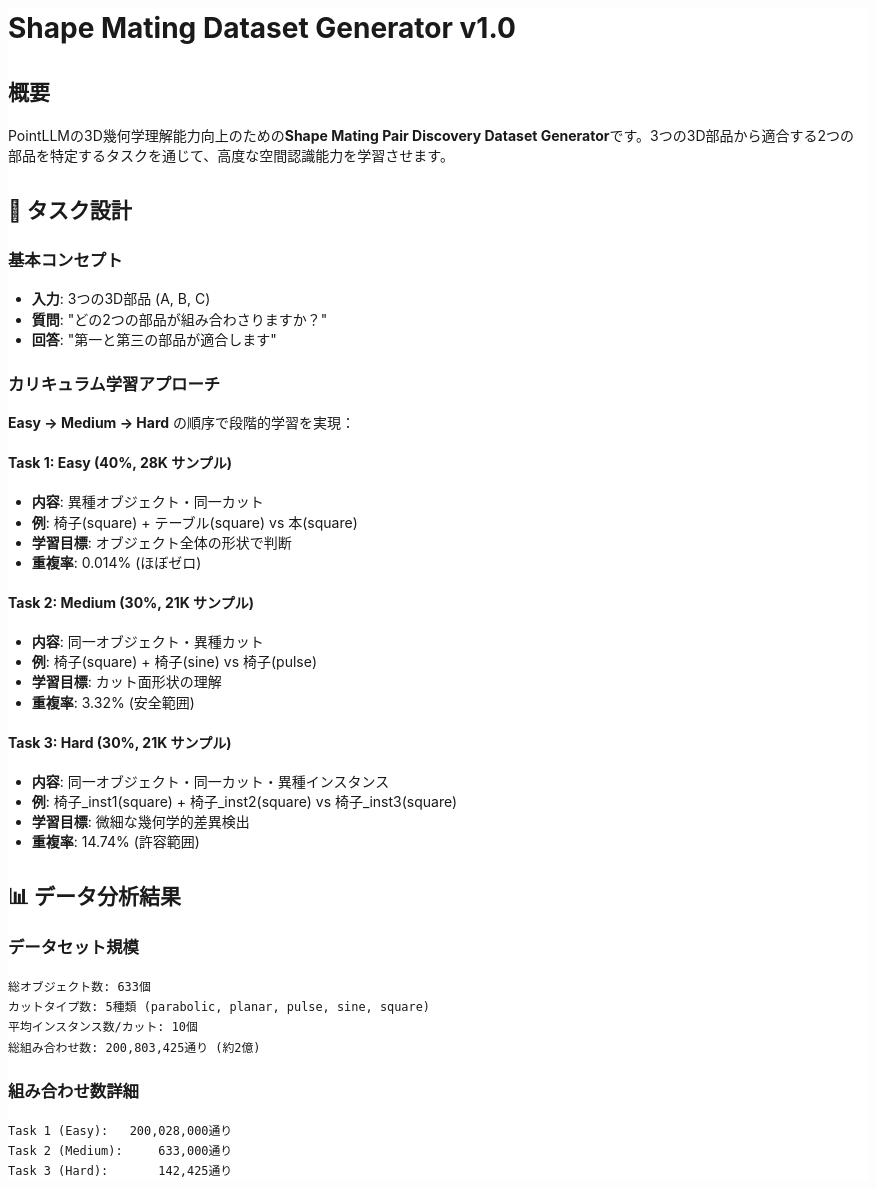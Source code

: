 # Shape Mating Dataset Generator v1.0

## 概要

PointLLMの3D幾何学理解能力向上のための**Shape Mating Pair Discovery Dataset Generator**です。3つの3D部品から適合する2つの部品を特定するタスクを通じて、高度な空間認識能力を学習させます。

## 🎯 タスク設計

### 基本コンセプト
- **入力**: 3つの3D部品 (A, B, C)
- **質問**: "どの2つの部品が組み合わさりますか？"
- **回答**: "第一と第三の部品が適合します"

### カリキュラム学習アプローチ
**Easy → Medium → Hard** の順序で段階的学習を実現：

#### Task 1: Easy (40%, 28K サンプル)
- **内容**: 異種オブジェクト・同一カット
- **例**: 椅子(square) + テーブル(square) vs 本(square)
- **学習目標**: オブジェクト全体の形状で判断
- **重複率**: 0.014% (ほぼゼロ)

#### Task 2: Medium (30%, 21K サンプル)  
- **内容**: 同一オブジェクト・異種カット
- **例**: 椅子(square) + 椅子(sine) vs 椅子(pulse)
- **学習目標**: カット面形状の理解
- **重複率**: 3.32% (安全範囲)

#### Task 3: Hard (30%, 21K サンプル)
- **内容**: 同一オブジェクト・同一カット・異種インスタンス
- **例**: 椅子_inst1(square) + 椅子_inst2(square) vs 椅子_inst3(square)
- **学習目標**: 微細な幾何学的差異検出
- **重複率**: 14.74% (許容範囲)

## 📊 データ分析結果

### データセット規模
```
総オブジェクト数: 633個
カットタイプ数: 5種類 (parabolic, planar, pulse, sine, square)
平均インスタンス数/カット: 10個
総組み合わせ数: 200,803,425通り (約2億)
```

### 組み合わせ数詳細
```
Task 1 (Easy):   200,028,000通り
Task 2 (Medium):     633,000通り  
Task 3 (Hard):       142,425通り
```
